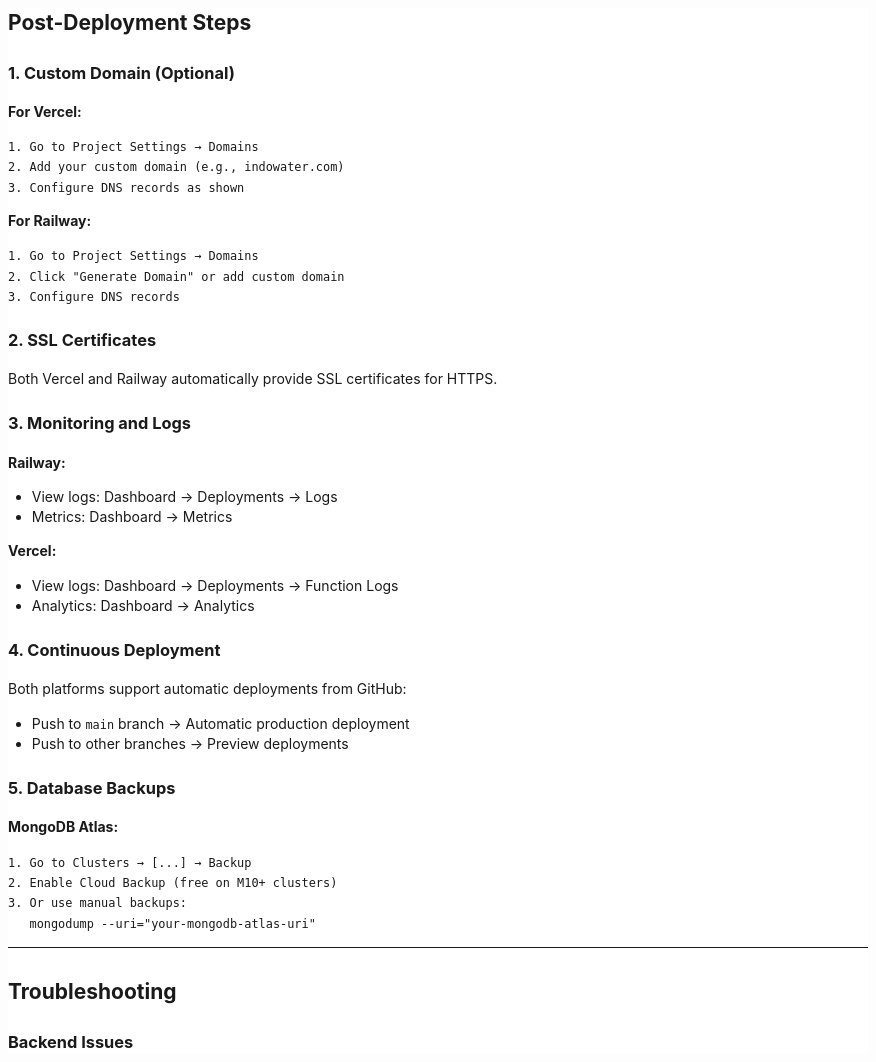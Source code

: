 ## Post-Deployment Steps

### 1. Custom Domain (Optional)

**For Vercel:**
```
1. Go to Project Settings → Domains
2. Add your custom domain (e.g., indowater.com)
3. Configure DNS records as shown
```

**For Railway:**
```
1. Go to Project Settings → Domains
2. Click "Generate Domain" or add custom domain
3. Configure DNS records
```

### 2. SSL Certificates

Both Vercel and Railway automatically provide SSL certificates for HTTPS.

### 3. Monitoring and Logs

**Railway:**
- View logs: Dashboard → Deployments → Logs
- Metrics: Dashboard → Metrics

**Vercel:**
- View logs: Dashboard → Deployments → Function Logs
- Analytics: Dashboard → Analytics

### 4. Continuous Deployment

Both platforms support automatic deployments from GitHub:
- Push to `main` branch → Automatic production deployment
- Push to other branches → Preview deployments

### 5. Database Backups

**MongoDB Atlas:**
```
1. Go to Clusters → [...] → Backup
2. Enable Cloud Backup (free on M10+ clusters)
3. Or use manual backups:
   mongodump --uri="your-mongodb-atlas-uri"
```

---

## Troubleshooting

### Backend Issues
